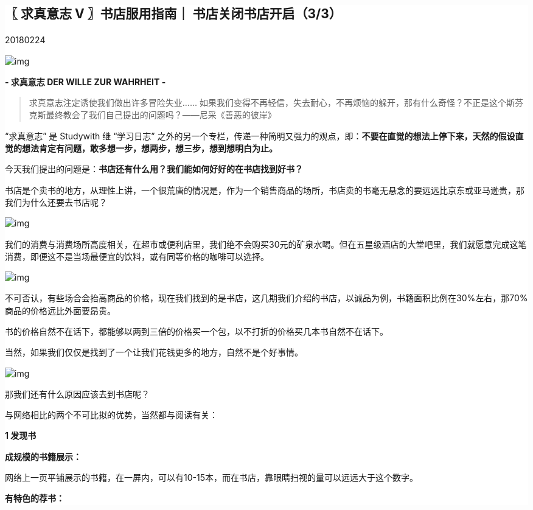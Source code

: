 ## 〖 求真意志 V 〗书店服用指南｜ 书店关闭书店开启（3/3）

20180224

![img](https://mmbiz.qpic.cn/mmbiz_png/HpDoIo9fHYgGPWjRC9cnR1jxZibHyMuTsbBBqu7zBpvsfQC2P7rPuH2I0KvZctGWugkhBEdZKZar5YvMPfdH87A/640?wx_fmt=png&tp=webp&wxfrom=5&wx_lazy=1&wx_co=1)

**- 求真意志 DER WILLE ZUR WAHRHEIT -**



> 求真意志注定诱使我们做出许多冒险失业...... 如果我们变得不再轻信，失去耐心，不再烦恼的躲开，那有什么奇怪？不正是这个斯芬克斯最终教会了我们自己提出的问题吗？——尼采《善恶的彼岸》



“求真意志” 是 Studywith 继 “学习日志” 之外的另一个专栏，传递一种简明又强力的观点，即：**不要在直觉的想法上停下来，天然的假设直觉的想法肯定有问题，敢多想一步，想两步，想三步，想到想明白为止。**



今天我们提出的问题是：**书店还有什么用？我们能如何好好的在书店找到好书？**



书店是个卖书的地方，从理性上讲，一个很荒唐的情况是，作为一个销售商品的场所，书店卖的书毫无悬念的要远远比京东或亚马逊贵，那我们为什么还要去书店呢？





![img](https://mmbiz.qpic.cn/mmbiz_jpg/HpDoIo9fHYh2leZibFTI2kJmkiaXY2iaf70adEwdWUJ8H9YxdRHwerIrvnLd3cw3eH7YnMJZ4Xibod8ianjad0MCLJA/640?wx_fmt=jpeg&tp=webp&wxfrom=5&wx_lazy=1&wx_co=1)





我们的消费与消费场所高度相关，在超市或便利店里，我们绝不会购买30元的矿泉水喝。但在五星级酒店的大堂吧里，我们就愿意完成这笔消费，即便这不是当场最便宜的饮料，或有同等价格的咖啡可以选择。



![img](https://mmbiz.qpic.cn/mmbiz_jpg/HpDoIo9fHYh2leZibFTI2kJmkiaXY2iaf70GwAOaicibUZXhicpbdCfyTEKtMv0hcE6MQxag8iaZ8iagRy60XcSH6m1prg/640?wx_fmt=jpeg&tp=webp&wxfrom=5&wx_lazy=1&wx_co=1)

不可否认，有些场合会抬高商品的价格，现在我们找到的是书店，这几期我们介绍的书店，以诚品为例，书籍面积比例在30%左右，那70%商品的价格远比外面要昂贵。

书的价格自然不在话下，都能够以两到三倍的价格买一个包，以不打折的价格买几本书自然不在话下。

当然，如果我们仅仅是找到了一个让我们花钱更多的地方，自然不是个好事情。



![img](https://mmbiz.qpic.cn/mmbiz_jpg/HpDoIo9fHYh2leZibFTI2kJmkiaXY2iaf70dMJHfraibVowHBFExJQmAu9J61vxrtH20Ibk92h6OXSa3ruLTImXTBw/640?wx_fmt=jpeg&tp=webp&wxfrom=5&wx_lazy=1&wx_co=1)



那我们还有什么原因应该去到书店呢？

与网络相比的两个不可比拟的优势，当然都与阅读有关：



**1 发现书**



**成规模的书籍展示：**

网络上一页平铺展示的书籍，在一屏内，可以有10-15本，而在书店，靠眼睛扫视的量可以远远大于这个数字。

**有特色的荐书：**
